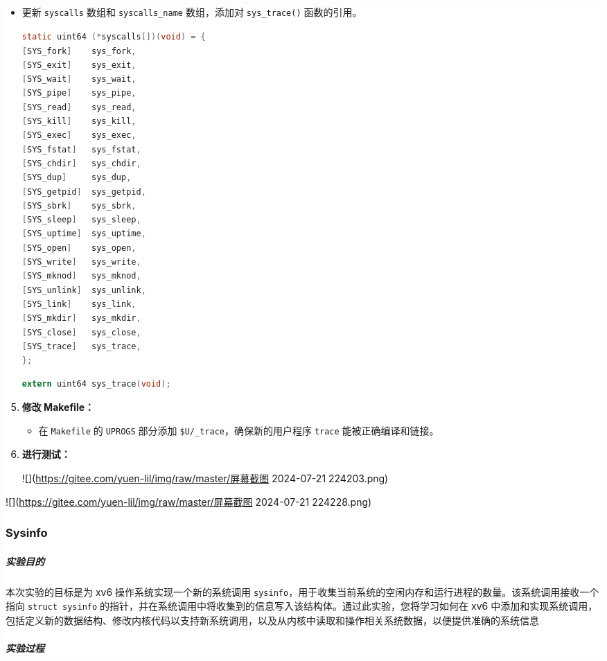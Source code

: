      

   - 更新 `syscalls` 数组和 `syscalls_name` 数组，添加对 `sys_trace()` 函数的引用。

     ```c
     static uint64 (*syscalls[])(void) = {
     [SYS_fork]    sys_fork,
     [SYS_exit]    sys_exit,
     [SYS_wait]    sys_wait,
     [SYS_pipe]    sys_pipe,
     [SYS_read]    sys_read,
     [SYS_kill]    sys_kill,
     [SYS_exec]    sys_exec,
     [SYS_fstat]   sys_fstat,
     [SYS_chdir]   sys_chdir,
     [SYS_dup]     sys_dup,
     [SYS_getpid]  sys_getpid,
     [SYS_sbrk]    sys_sbrk,
     [SYS_sleep]   sys_sleep,
     [SYS_uptime]  sys_uptime,
     [SYS_open]    sys_open,
     [SYS_write]   sys_write,
     [SYS_mknod]   sys_mknod,
     [SYS_unlink]  sys_unlink,
     [SYS_link]    sys_link,
     [SYS_mkdir]   sys_mkdir,
     [SYS_close]   sys_close,
     [SYS_trace]   sys_trace,
     };
     ```

     ```c
     extern uint64 sys_trace(void); 
     ```

     

5. **修改 Makefile：**

   - 在 `Makefile` 的 `UPROGS` 部分添加 `$U/_trace`，确保新的用户程序 `trace` 能被正确编译和链接。

6. **进行测试：**

   ![](https://gitee.com/yuen-lil/img/raw/master/屏幕截图 2024-07-21 224203.png)

![](https://gitee.com/yuen-lil/img/raw/master/屏幕截图 2024-07-21 224228.png)

### Sysinfo

##### 实验目的

本次实验的目标是为 xv6 操作系统实现一个新的系统调用 `sysinfo`，用于收集当前系统的空闲内存和运行进程的数量。该系统调用接收一个指向 `struct sysinfo` 的指针，并在系统调用中将收集到的信息写入该结构体。通过此实验，您将学习如何在 xv6 中添加和实现系统调用，包括定义新的数据结构、修改内核代码以支持新系统调用，以及从内核中读取和操作相关系统数据，以便提供准确的系统信息

##### 实验过程
